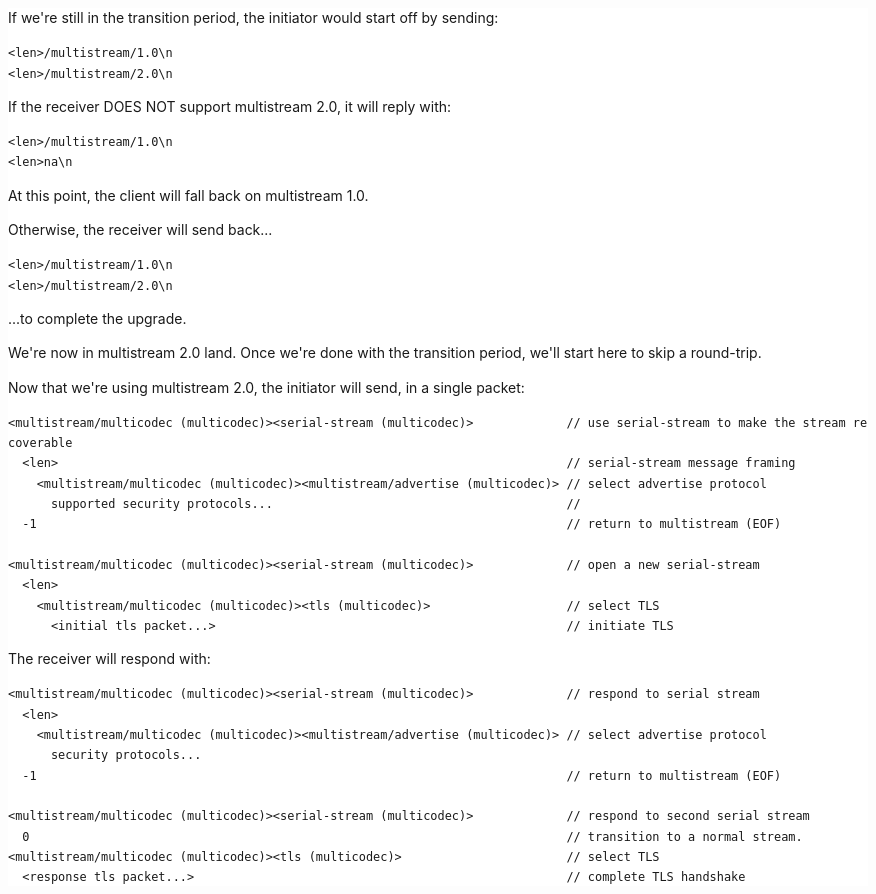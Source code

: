 If we're still in the transition period, the initiator would start off by sending:

```
<len>/multistream/1.0\n
<len>/multistream/2.0\n
```

If the receiver DOES NOT support multistream 2.0, it will reply with:

```
<len>/multistream/1.0\n
<len>na\n
```

At this point, the client will fall back on multistream 1.0.

Otherwise, the receiver will send back...

```
<len>/multistream/1.0\n
<len>/multistream/2.0\n
```

...to complete the upgrade.

We're now in multistream 2.0 land. Once we're done with the transition period,
we'll start here to skip a round-trip.

Now that we're using multistream 2.0, the initiator will send, in a single
packet:

```
<multistream/multicodec (multicodec)><serial-stream (multicodec)>             // use serial-stream to make the stream recoverable
  <len>                                                                       // serial-stream message framing
    <multistream/multicodec (multicodec)><multistream/advertise (multicodec)> // select advertise protocol
      supported security protocols...                                         // 
  -1                                                                          // return to multistream (EOF)

<multistream/multicodec (multicodec)><serial-stream (multicodec)>             // open a new serial-stream
  <len>
    <multistream/multicodec (multicodec)><tls (multicodec)>                   // select TLS
      <initial tls packet...>                                                 // initiate TLS
```

The receiver will respond with:

```
<multistream/multicodec (multicodec)><serial-stream (multicodec)>             // respond to serial stream
  <len>
    <multistream/multicodec (multicodec)><multistream/advertise (multicodec)> // select advertise protocol
      security protocols...
  -1                                                                          // return to multistream (EOF)

<multistream/multicodec (multicodec)><serial-stream (multicodec)>             // respond to second serial stream
  0                                                                           // transition to a normal stream.
<multistream/multicodec (multicodec)><tls (multicodec)>                       // select TLS
  <response tls packet...>                                                    // complete TLS handshake
```
